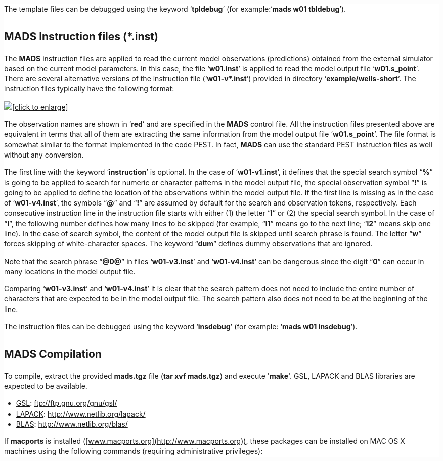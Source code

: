 The template files can be debugged using the keyword ‘**tpldebug**’ (for example:‘**mads w01 tbldebug**’).

## **MADS** Instruction files (***.inst**)

The **MADS** instruction files are applied to read the current model observations (predictions) obtained from the external simulator based on the current model parameters. In this case, the file ‘**w01.inst**’ is applied to read the model output file ‘**w01.s_point**’. There are several alternative versions of the instruction file (‘__w01-v*.inst__’) provided in directory ‘**example/wells-short**’. The instruction files typically have the following format:

[![](manual_images/mads-file-format5.jpg)[click to enlarge]](manual_images/mads-file-format5.jpg "MADS File Format: Instruction file")

The observation names are shown in ‘**red**’ and are specified in the **MADS** control file. All the instruction files presented above are equivalent in terms that all of them are extracting the same information from the model output file ‘**w01.s_point**’. The file format is somewhat similar to the format implemented in the code [PEST](http://www.pesthomepage.org/Home.php). In fact, **MADS** can use the standard [PEST](http://www.pesthomepage.org/Home.php) instruction files as well without any conversion.

The first line with the keyword ‘**instruction**’ is optional. In the case of ‘**w01-v1.inst**’, it defines that the special search symbol “**%**” is going to be applied to search for numeric or character patterns in the model output file, the special observation symbol “**!**” is going to be applied to define the location of the observations within the model output file. If the first line is missing as in the case of ‘**w01-v4.inst**’, the symbols “**@**” and “**!**” are assumed by default for the search and observation tokens, respectively. Each consecutive instruction line in the instruction file starts with either (1) the letter “**l**” or (2) the special search symbol. In the case of  “**l**”, the following number defines how many lines to be skipped (for example, “**l1**” means go to the next line; “**l2**” means skip one line). In the case of search symbol, the content of the model output file is skipped until search phrase is found. The letter “**w**” forces skipping of white-character spaces. The keyword “**dum**” defines dummy observations that are ignored.

Note that the search phrase “**@0@**” in files ‘**w01-v3.inst**’ and ‘**w01-v4.inst**’ can be dangerous since the digit “**0**” can occur in many locations in the model output file.

Comparing ‘**w01-v3.inst**’ and ‘**w01-v4.inst**’ it is clear that the search pattern does not need to include the entire number of characters that are expected to be in the model output file. The search pattern also does not need to be at the beginning of the line.

The instruction files can be debugged using the keyword ‘**insdebug**’ (for example: ‘**mads w01 insdebug**’).

## <a name="manual:compilation" id="manual:compilation"></a>**MADS** Compilation

To compile, extract the provided **mads.tgz** file (**tar xvf mads.tgz**) and execute '**make**'. GSL, LAPACK and BLAS libraries are expected to be available.

*   [GSL](ftp://ftp.gnu.org/gnu/gsl/):                     ftp://ftp.gnu.org/gnu/gsl/
*   [LAPACK](http://www.netlib.org/lapack/):              http://www.netlib.org/lapack/
*   [BLAS](http://www.netlib.org/blas/):                   http://www.netlib.org/blas/

If **macports** is installed ([www.macports.org](http://www.macports.org)), these packages can be installed on MAC OS X machines using the following commands (requiring administrative privileges):

